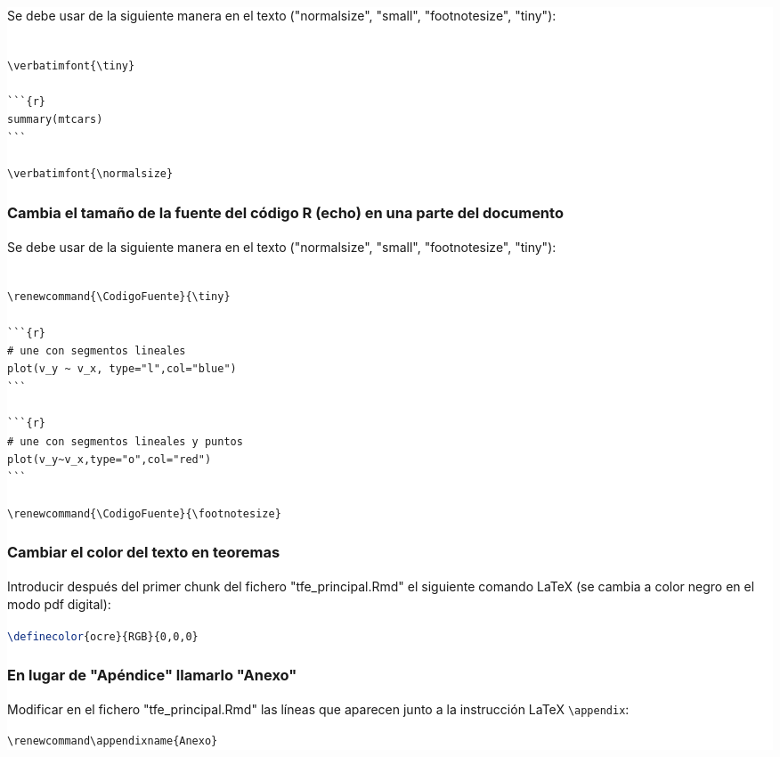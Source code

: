 
Se debe usar de la siguiente manera en el texto ("normalsize", "small", "footnotesize", "tiny"):

````rmarkdown

\verbatimfont{\tiny}

```{r}
summary(mtcars)
```

\verbatimfont{\normalsize}

````



### Cambia el tamaño de la fuente del código R (echo) en una parte del documento


Se debe usar de la siguiente manera en el texto ("normalsize", "small", "footnotesize", "tiny"):

````rmarkdown

\renewcommand{\CodigoFuente}{\tiny}

```{r}
# une con segmentos lineales
plot(v_y ~ v_x, type="l",col="blue")  
```

```{r}
# une con segmentos lineales y puntos
plot(v_y~v_x,type="o",col="red")  
```

\renewcommand{\CodigoFuente}{\footnotesize}

````

### Cambiar el color del texto en teoremas

Introducir después del primer chunk del fichero "tfe_principal.Rmd" el siguiente comando LaTeX (se cambia a color negro en el modo pdf digital):

```tex
\definecolor{ocre}{RGB}{0,0,0}
```


### En lugar de "Apéndice" llamarlo "Anexo"

Modificar en el fichero "tfe_principal.Rmd" las líneas que aparecen junto a la instrucción LaTeX `\appendix`:

```
\renewcommand\appendixname{Anexo}
```

